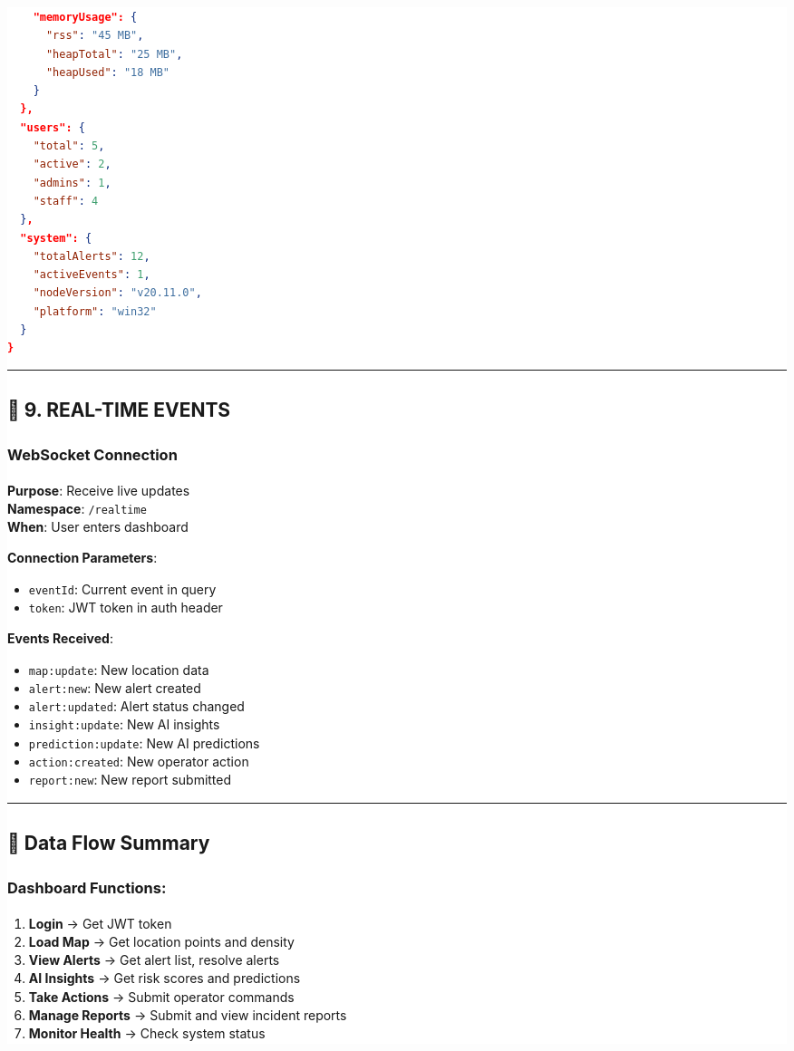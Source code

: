 ```json
    "memoryUsage": {
      "rss": "45 MB",
      "heapTotal": "25 MB", 
      "heapUsed": "18 MB"
    }
  },
  "users": {
    "total": 5,
    "active": 2,
    "admins": 1,
    "staff": 4
  },
  "system": {
    "totalAlerts": 12,
    "activeEvents": 1,
    "nodeVersion": "v20.11.0",
    "platform": "win32"
  }
}
```

---

## 📡 **9. REAL-TIME EVENTS**

### WebSocket Connection
**Purpose**: Receive live updates  
**Namespace**: `/realtime`  
**When**: User enters dashboard

**Connection Parameters**:
- `eventId`: Current event in query
- `token`: JWT token in auth header

**Events Received**:
- `map:update`: New location data
- `alert:new`: New alert created
- `alert:updated`: Alert status changed
- `insight:update`: New AI insights
- `prediction:update`: New AI predictions
- `action:created`: New operator action
- `report:new`: New report submitted

---

## 🎯 **Data Flow Summary**

### **Dashboard Functions**:
1. **Login** → Get JWT token
2. **Load Map** → Get location points and density
3. **View Alerts** → Get alert list, resolve alerts
4. **AI Insights** → Get risk scores and predictions
5. **Take Actions** → Submit operator commands
6. **Manage Reports** → Submit and view incident reports
7. **Monitor Health** → Check system status
